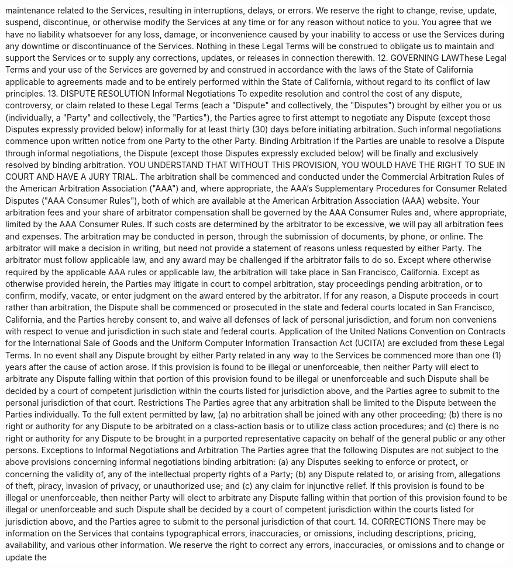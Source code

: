 maintenance related to the Services, resulting in interruptions, delays, or errors. We reserve the right to change, revise, update, suspend, discontinue, or otherwise modify the Services at any time or for any reason without notice to you. You agree that we have no liability whatsoever for any loss, damage, or inconvenience caused by your inability to access or use the Services during any downtime or discontinuance of the Services. Nothing in these Legal Terms will be construed to obligate us to maintain and support the Services or to supply any corrections, updates, or releases in connection therewith.  12. GOVERNING LAWThese Legal Terms and your use of the Services are governed by and construed in accordance with the laws of the State of California applicable to agreements made and to be entirely performed within the State of California, without regard to its conflict of law principles.  13. DISPUTE RESOLUTION  Informal Negotiations  To expedite resolution and control the cost of any dispute, controversy, or claim related to these Legal Terms (each a "Dispute" and collectively, the "Disputes") brought by either you or us (individually, a "Party" and collectively, the "Parties"), the Parties agree to first attempt to negotiate any Dispute (except those Disputes expressly provided below) informally for at least thirty (30) days before initiating arbitration. Such informal negotiations commence upon written notice from one Party to the other Party.  Binding Arbitration  If the Parties are unable to resolve a Dispute through informal negotiations, the Dispute (except those Disputes expressly excluded below) will be finally and exclusively resolved by binding arbitration. YOU UNDERSTAND THAT WITHOUT THIS PROVISION, YOU WOULD HAVE THE RIGHT TO SUE IN COURT AND HAVE A JURY TRIAL. The arbitration shall be commenced and conducted under the Commercial Arbitration Rules of the American Arbitration Association ("AAA") and, where appropriate, the AAA’s Supplementary Procedures for Consumer Related Disputes ("AAA Consumer Rules"), both of which are available at the American Arbitration Association (AAA) website. Your arbitration fees and your share of arbitrator compensation shall be governed by the AAA Consumer Rules and, where appropriate, limited by the AAA Consumer Rules. If such costs are determined by the arbitrator to be excessive, we will pay all arbitration fees and expenses. The arbitration may be conducted in person, through the submission of documents, by phone, or online. The arbitrator will make a decision in writing, but need not provide a statement of reasons unless requested by either Party. The arbitrator must follow applicable law, and any award may be challenged if the arbitrator fails to do so. Except where otherwise required by the applicable AAA rules or applicable law, the arbitration will take place in San Francisco, California. Except as otherwise provided herein, the Parties may litigate in court to compel arbitration, stay proceedings pending arbitration, or to confirm, modify, vacate, or enter judgment on the award entered by the arbitrator.  If for any reason, a Dispute proceeds in court rather than arbitration, the Dispute shall be commenced or prosecuted in the  state and federal courts located in San Francisco, California, and the Parties hereby consent to, and waive all defenses of lack of personal jurisdiction, and forum non conveniens with respect to venue and jurisdiction in such state and federal courts. Application of the United Nations Convention on Contracts for the International Sale of Goods and the Uniform Computer Information Transaction Act (UCITA) are excluded from these Legal Terms.  In no event shall any Dispute brought by either Party related in any way to the Services be commenced more than one (1) years after the cause of action arose. If this provision is found to be illegal or unenforceable, then neither Party will elect to arbitrate any Dispute falling within that portion of this provision found to be illegal or unenforceable and such Dispute shall be decided by a court of competent jurisdiction within the courts listed for jurisdiction above, and the Parties agree to submit to the personal jurisdiction of that court.  Restrictions  The Parties agree that any arbitration shall be limited to the Dispute between the Parties individually. To the full extent permitted by law, (a) no arbitration shall be joined with any other proceeding; (b) there is no right or authority for any Dispute to be arbitrated on a class-action basis or to utilize class action procedures; and (c) there is no right or authority for any Dispute to be brought in a purported representative capacity on behalf of the general public or any other persons.  Exceptions to Informal Negotiations and Arbitration  The Parties agree that the following Disputes are not subject to the above provisions concerning informal negotiations binding arbitration: (a) any Disputes seeking to enforce or protect, or concerning the validity of, any of the intellectual property rights of a Party; (b) any Dispute related to, or arising from, allegations of theft, piracy, invasion of privacy, or unauthorized use; and (c) any claim for injunctive relief. If this provision is found to be illegal or unenforceable, then neither Party will elect to arbitrate any Dispute falling within that portion of this provision found to be illegal or unenforceable and such Dispute shall be decided by a court of competent jurisdiction within the courts listed for jurisdiction above, and the Parties agree to submit to the personal jurisdiction of that court.  14. CORRECTIONS  There may be information on the Services that contains typographical errors, inaccuracies, or omissions, including descriptions, pricing, availability, and various other information. We reserve the right to correct any errors, inaccuracies, or omissions and to change or update the
